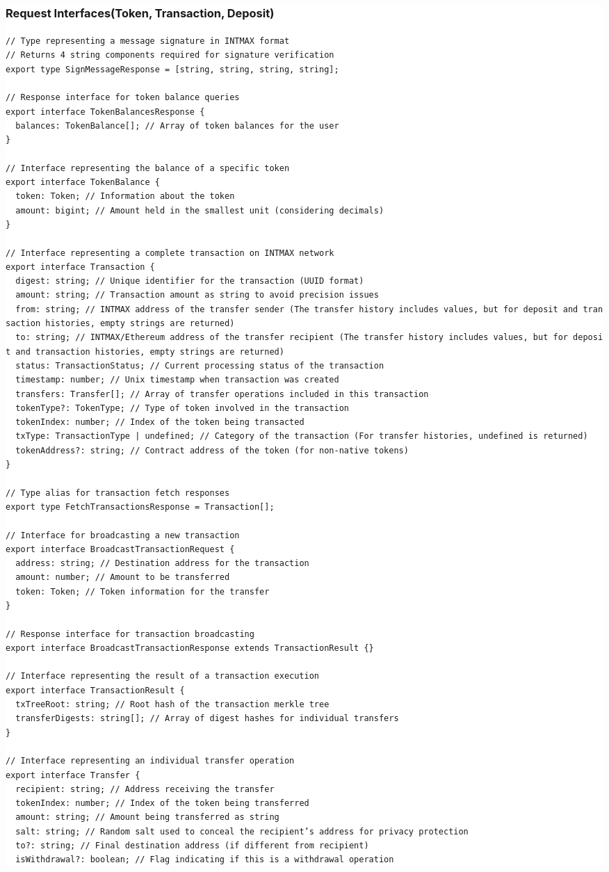 
### Request Interfaces(Token, Transaction, Deposit)

```tsx
// Type representing a message signature in INTMAX format
// Returns 4 string components required for signature verification
export type SignMessageResponse = [string, string, string, string];

// Response interface for token balance queries
export interface TokenBalancesResponse {
  balances: TokenBalance[]; // Array of token balances for the user
}

// Interface representing the balance of a specific token
export interface TokenBalance {
  token: Token; // Information about the token
  amount: bigint; // Amount held in the smallest unit (considering decimals)
}

// Interface representing a complete transaction on INTMAX network
export interface Transaction {
  digest: string; // Unique identifier for the transaction (UUID format)
  amount: string; // Transaction amount as string to avoid precision issues
  from: string; // INTMAX address of the transfer sender (The transfer history includes values, but for deposit and transaction histories, empty strings are returned)
  to: string; // INTMAX/Ethereum address of the transfer recipient (The transfer history includes values, but for deposit and transaction histories, empty strings are returned)
  status: TransactionStatus; // Current processing status of the transaction
  timestamp: number; // Unix timestamp when transaction was created
  transfers: Transfer[]; // Array of transfer operations included in this transaction
  tokenType?: TokenType; // Type of token involved in the transaction
  tokenIndex: number; // Index of the token being transacted
  txType: TransactionType | undefined; // Category of the transaction (For transfer histories, undefined is returned)
  tokenAddress?: string; // Contract address of the token (for non-native tokens)
}

// Type alias for transaction fetch responses
export type FetchTransactionsResponse = Transaction[];

// Interface for broadcasting a new transaction
export interface BroadcastTransactionRequest {
  address: string; // Destination address for the transaction
  amount: number; // Amount to be transferred
  token: Token; // Token information for the transfer
}

// Response interface for transaction broadcasting
export interface BroadcastTransactionResponse extends TransactionResult {}

// Interface representing the result of a transaction execution
export interface TransactionResult {
  txTreeRoot: string; // Root hash of the transaction merkle tree
  transferDigests: string[]; // Array of digest hashes for individual transfers
}

// Interface representing an individual transfer operation
export interface Transfer {
  recipient: string; // Address receiving the transfer
  tokenIndex: number; // Index of the token being transferred
  amount: string; // Amount being transferred as string
  salt: string; // Random salt used to conceal the recipient’s address for privacy protection
  to?: string; // Final destination address (if different from recipient)
  isWithdrawal?: boolean; // Flag indicating if this is a withdrawal operation
```